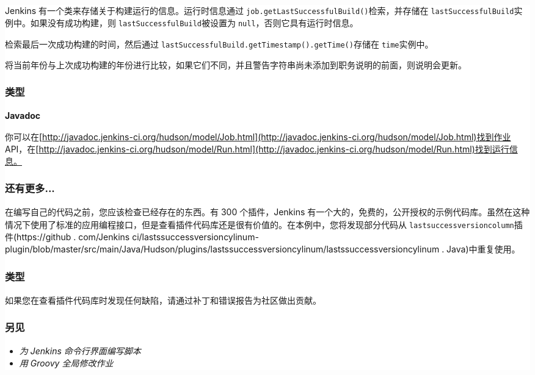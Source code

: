 Jenkins 有一个类来存储关于构建运行的信息。运行时信息通过 `job.getLastSuccessfulBuild()`检索，并存储在 `lastSuccessfulBuild`实例中。如果没有成功构建，则 `lastSuccessfulBuild`被设置为 `null`，否则它具有运行时信息。

检索最后一次成功构建的时间，然后通过 `lastSuccessfulBuild.getTimestamp().getTime()`存储在 `time`实例中。

将当前年份与上次成功构建的年份进行比较，如果它们不同，并且警告字符串尚未添加到职务说明的前面，则说明会更新。

### 类型

**Javadoc**

你可以在[http://javadoc.jenkins-ci.org/hudson/model/Job.html](http://javadoc.jenkins-ci.org/hudson/model/Job.html)找到作业 API，在[http://javadoc.jenkins-ci.org/hudson/model/Run.html](http://javadoc.jenkins-ci.org/hudson/model/Run.html)找到运行信息。

### 还有更多...

在编写自己的代码之前，您应该检查已经存在的东西。有 300 个插件，Jenkins 有一个大的，免费的，公开授权的示例代码库。虽然在这种情况下使用了标准的应用编程接口，但是查看插件代码库还是很有价值的。在本例中，您将发现部分代码从 `lastsuccessversioncolumn`插件(https://github . com/Jenkins ci/lastssuccessversioncylinum-plugin/blob/master/src/main/Java/Hudson/plugins/lastssuccessversioncylinum/lastssuccessversioncylinum . Java)中重复使用。

### 类型

如果您在查看插件代码库时发现任何缺陷，请通过补丁和错误报告为社区做出贡献。

### 另见

*   *为 Jenkins 命令行界面编写脚本*
*   *用 Groovy 全局修改作业*